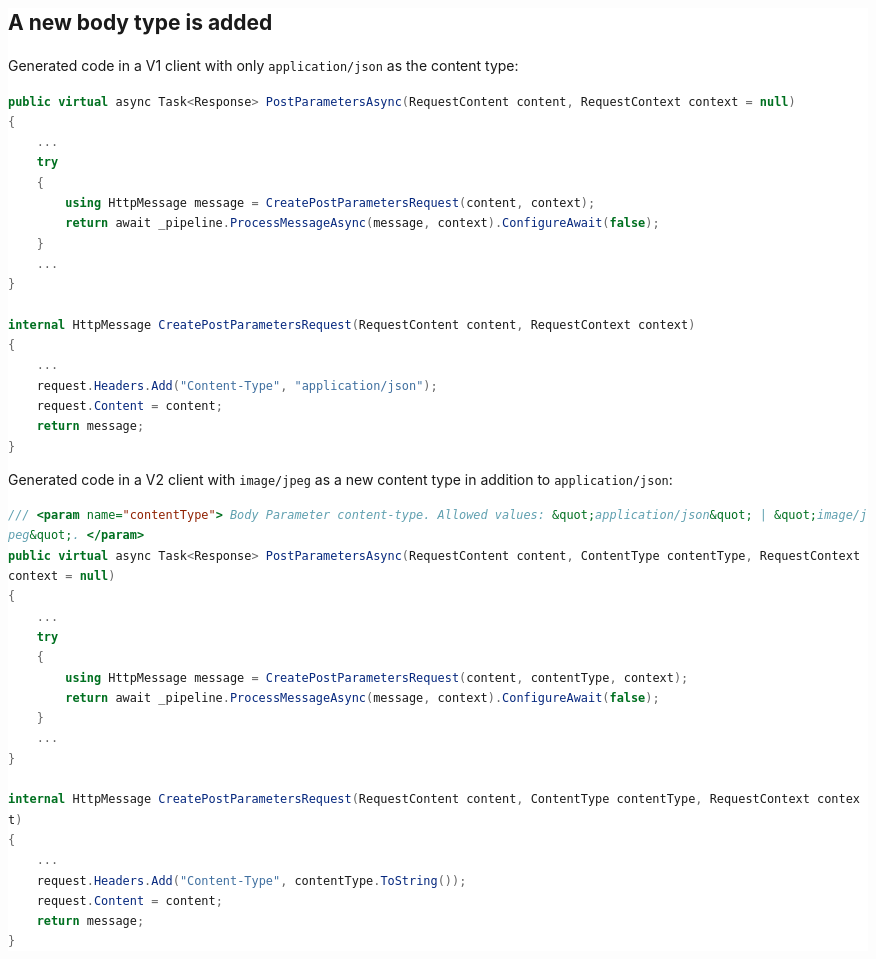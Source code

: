 ## A new body type is added

Generated code in a V1 client with only `application/json` as the content type:

``` C#
public virtual async Task<Response> PostParametersAsync(RequestContent content, RequestContext context = null)
{
    ...
    try
    {
        using HttpMessage message = CreatePostParametersRequest(content, context);
        return await _pipeline.ProcessMessageAsync(message, context).ConfigureAwait(false);
    }
    ...
}

internal HttpMessage CreatePostParametersRequest(RequestContent content, RequestContext context)
{
    ...
    request.Headers.Add("Content-Type", "application/json");
    request.Content = content;
    return message;
}
```

Generated code in a V2 client with `image/jpeg` as a new content type in addition to `application/json`:

``` C#
/// <param name="contentType"> Body Parameter content-type. Allowed values: &quot;application/json&quot; | &quot;image/jpeg&quot;. </param>
public virtual async Task<Response> PostParametersAsync(RequestContent content, ContentType contentType, RequestContext context = null)
{
    ...
    try
    {
        using HttpMessage message = CreatePostParametersRequest(content, contentType, context);
        return await _pipeline.ProcessMessageAsync(message, context).ConfigureAwait(false);
    }
    ...
}

internal HttpMessage CreatePostParametersRequest(RequestContent content, ContentType contentType, RequestContext context)
{
    ...
    request.Headers.Add("Content-Type", contentType.ToString());
    request.Content = content;
    return message;
}
```
